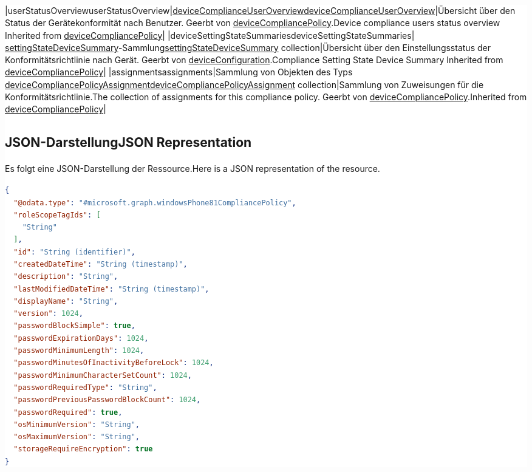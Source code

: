 |<span data-ttu-id="60531-213">userStatusOverview</span><span class="sxs-lookup"><span data-stu-id="60531-213">userStatusOverview</span></span>|[<span data-ttu-id="60531-214">deviceComplianceUserOverview</span><span class="sxs-lookup"><span data-stu-id="60531-214">deviceComplianceUserOverview</span></span>](../resources/intune-deviceconfig-devicecomplianceuseroverview.md)|<span data-ttu-id="60531-215">Übersicht über den Status der Gerätekonformität nach Benutzer. Geerbt von [deviceCompliancePolicy](../resources/intune-deviceconfig-devicecompliancepolicy.md).</span><span class="sxs-lookup"><span data-stu-id="60531-215">Device compliance users status overview Inherited from [deviceCompliancePolicy](../resources/intune-deviceconfig-devicecompliancepolicy.md)</span></span>|
|<span data-ttu-id="60531-216">deviceSettingStateSummaries</span><span class="sxs-lookup"><span data-stu-id="60531-216">deviceSettingStateSummaries</span></span>|<span data-ttu-id="60531-217"> [settingStateDeviceSummary](../resources/intune-deviceconfig-settingstatedevicesummary.md)-Sammlung</span><span class="sxs-lookup"><span data-stu-id="60531-217">[settingStateDeviceSummary](../resources/intune-deviceconfig-settingstatedevicesummary.md) collection</span></span>|<span data-ttu-id="60531-218">Übersicht über den Einstellungsstatus der Konformitätsrichtlinie nach Gerät. Geerbt von [deviceConfiguration](../resources/intune-deviceconfig-devicecompliancepolicy.md).</span><span class="sxs-lookup"><span data-stu-id="60531-218">Compliance Setting State Device Summary Inherited from [deviceCompliancePolicy](../resources/intune-deviceconfig-devicecompliancepolicy.md)</span></span>|
|<span data-ttu-id="60531-219">assignments</span><span class="sxs-lookup"><span data-stu-id="60531-219">assignments</span></span>|<span data-ttu-id="60531-220">Sammlung von Objekten des Typs [deviceCompliancePolicyAssignment](../resources/intune-deviceconfig-devicecompliancepolicyassignment.md)</span><span class="sxs-lookup"><span data-stu-id="60531-220">[deviceCompliancePolicyAssignment](../resources/intune-deviceconfig-devicecompliancepolicyassignment.md) collection</span></span>|<span data-ttu-id="60531-221">Sammlung von Zuweisungen für die Konformitätsrichtlinie.</span><span class="sxs-lookup"><span data-stu-id="60531-221">The collection of assignments for this compliance policy.</span></span> <span data-ttu-id="60531-222">Geerbt von [deviceCompliancePolicy](../resources/intune-deviceconfig-devicecompliancepolicy.md).</span><span class="sxs-lookup"><span data-stu-id="60531-222">Inherited from [deviceCompliancePolicy](../resources/intune-deviceconfig-devicecompliancepolicy.md)</span></span>|

## <a name="json-representation"></a><span data-ttu-id="60531-223">JSON-Darstellung</span><span class="sxs-lookup"><span data-stu-id="60531-223">JSON Representation</span></span>
<span data-ttu-id="60531-224">Es folgt eine JSON-Darstellung der Ressource.</span><span class="sxs-lookup"><span data-stu-id="60531-224">Here is a JSON representation of the resource.</span></span>

``` json
{
  "@odata.type": "#microsoft.graph.windowsPhone81CompliancePolicy",
  "roleScopeTagIds": [
    "String"
  ],
  "id": "String (identifier)",
  "createdDateTime": "String (timestamp)",
  "description": "String",
  "lastModifiedDateTime": "String (timestamp)",
  "displayName": "String",
  "version": 1024,
  "passwordBlockSimple": true,
  "passwordExpirationDays": 1024,
  "passwordMinimumLength": 1024,
  "passwordMinutesOfInactivityBeforeLock": 1024,
  "passwordMinimumCharacterSetCount": 1024,
  "passwordRequiredType": "String",
  "passwordPreviousPasswordBlockCount": 1024,
  "passwordRequired": true,
  "osMinimumVersion": "String",
  "osMaximumVersion": "String",
  "storageRequireEncryption": true
}
```





